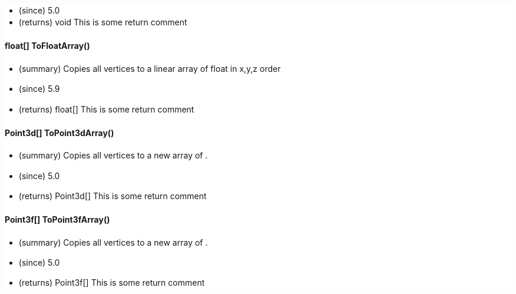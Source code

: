 - (since) 5.0
- (returns) void This is some return comment
#### float[] ToFloatArray()
- (summary) 
     Copies all vertices to a linear array of float in x,y,z order
     
- (since) 5.9
- (returns) float[] This is some return comment
#### Point3d[] ToPoint3dArray()
- (summary) 
     Copies all vertices to a new array of .
     
- (since) 5.0
- (returns) Point3d[] This is some return comment
#### Point3f[] ToPoint3fArray()
- (summary) 
     Copies all vertices to a new array of .
     
- (since) 5.0
- (returns) Point3f[] This is some return comment
